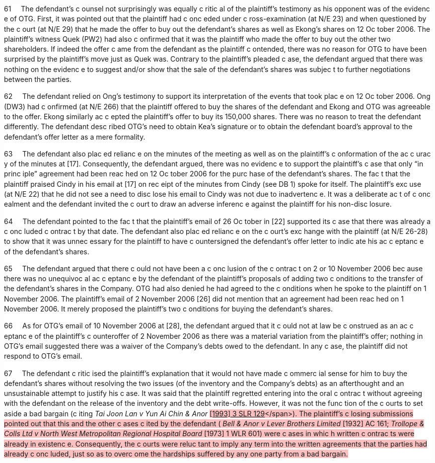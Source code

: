 61     The defendant’s c ounsel not surprisingly was equally c ritic al of the plaintiff’s testimony as his opponent was of the evidenc e of OTG. First, it was pointed out that the plaintiff had c onc eded under c ross-examination (at N/E 23) and when questioned by the c ourt (at N/E 29) that he made the offer to buy out the defendant’s shares as well as Ekong’s shares on 12 Oc tober 2006. The plaintiff’s witness Quek (PW2) had also c onfirmed that it was the plaintiff who made the offer to buy out the other two shareholders. If indeed the offer c ame from the defendant as the plaintiff c ontended, there was no reason for OTG to have been surprised by the plaintiff’s move just as Quek was. Contrary to the plaintiff’s pleaded c ase, the defendant argued that there was nothing on the evidenc e to suggest and/or show that the sale of the defendant’s shares was subjec t to further negotiations between the parties. 

62     The defendant relied on Ong’s testimony to support its interpretation of the events that took plac e on 12 Oc tober 2006. Ong (DW3) had c onfirmed (at N/E 266) that the plaintiff offered to buy the shares of the defendant and Ekong and OTG was agreeable to the offer. Ekong similarly ac c epted the plaintiff’s offer to buy its 150,000 shares. There was no reason to treat the defendant differently. The defendant desc ribed OTG’s need to obtain Kea’s signature or to obtain the defendant board’s approval to the defendant’s offer letter as a mere formality. 

63     The defendant also plac ed relianc e on the minutes of the meeting as well as on the plaintiff’s c onformation of the ac c urac y of the minutes at [17]. Consequently, the defendant argued, there was no evidenc e to support the plaintiff’s c ase that only “in princ iple” agreement had been reac hed on 12 Oc tober 2006 for the purc hase of the defendant’s shares. The fac t that the plaintiff praised Cindy in his email at [17] on rec eipt of the minutes from Cindy (see DB 1) spoke for itself. The plaintiff’s exc use (at N/E 22) that he did not see a need to disc lose his email to Cindy was not due to inadvertenc e. It was a deliberate ac t of c onc ealment and the defendant invited the c ourt to draw an adverse inferenc e against the plaintiff for his non-disc losure. 

64     The defendant pointed to the fac t that the plaintiff’s email of 26 Oc tober in [22] supported its c ase that there was already a c onc luded c ontrac t by that date. The defendant also plac ed relianc e on the c ourt’s exc hange with the plaintiff (at N/E 26-28) to show that it was unnec essary for the plaintiff to have c ountersigned the defendant’s offer letter to indic ate his ac c eptanc e of the defendant’s shares. 

65     The defendant argued that there c ould not have been a c onc lusion of the c ontrac t on 2 or 10 November 2006 bec ause there was no unequivoc al ac c eptanc e by the defendant of the plaintiff’s proposals of adding two c onditions to the transfer of the defendant’s shares in the Company. OTG had also denied he had agreed to the c onditions when he spoke to the plaintiff on 1 November 2006. The plaintiff’s email of 2 November 2006 [26] did not mention that an agreement had been reac hed on 1 November 2006. It merely proposed the plaintiff’s two c onditions for buying the defendant’s shares. 


66     As for OTG’s email of 10 November 2006 at [28], the defendant argued that it c ould not at law be c onstrued as an ac c eptanc e of the plaintiff’s c ounteroffer of 2 November 2006 as there was a material variation from the plaintiff’s offer; nothing in OTG’s email suggested there was a waiver of the Company’s debts owed to the defendant. In any c ase, the plaintiff did not respond to OTG’s email. 

67     The defendant c ritic ised the plaintiff’s explanation that it would not have made c ommerc ial sense for him to buy the defendant’s shares without resolving the two issues (of the inventory and the Company’s debts) as an afterthought and an unsustainable attempt to justify his c ase. It was said that the plaintiff regretted entering into the oral c ontrac t without agreeing with the defendant on the release of the inventory and the debt write-offs. However, it was not the func tion of the c ourts to set aside a bad bargain (c iting _Tai Joon Lan v Yun Ai Chin & Anor_ <span style="background-color: #FAC0C0" class="citation">[[1993] 3 SLR 129]("https://www.open.gov.sg")</span>). The plaintiff’s c losing submissions pointed out that this and the other c ases c ited by the defendant ( _Bell & Anor v Lever Brothers Limited_ [1932] AC 161; _Trollope & Colls Ltd v North West Metropolitan Regional Hospital Board_ [1973] 1 WLR 601) were c ases in whic h written c ontrac ts were already in existenc e. Consequently, the c ourts were reluc tant to imply any term into the written agreements that the parties had already c onc luded, just so as to overc ome the hardships suffered by any one party from a bad bargain. 
